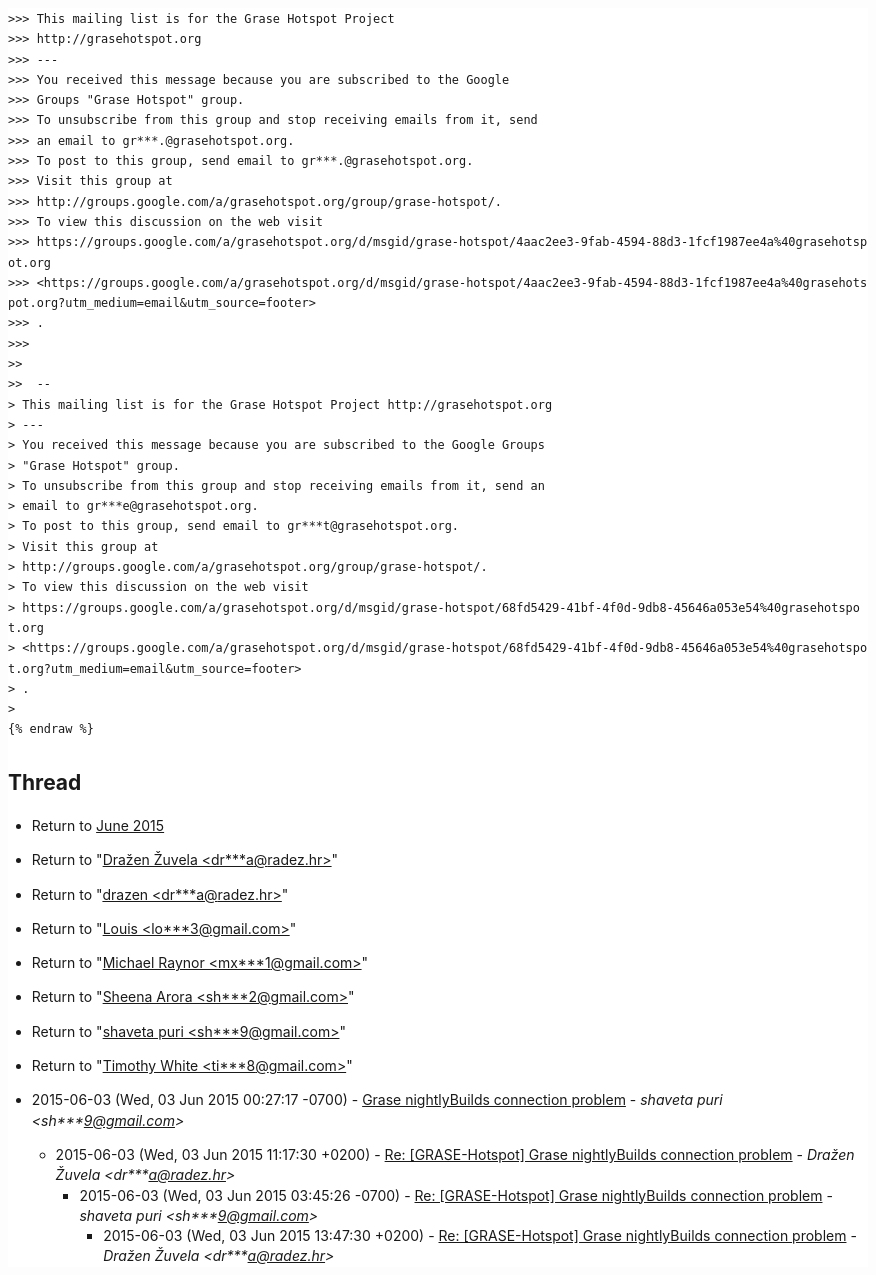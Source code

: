 ```
>>> This mailing list is for the Grase Hotspot Project
>>> http://grasehotspot.org
>>> ---
>>> You received this message because you are subscribed to the Google
>>> Groups "Grase Hotspot" group.
>>> To unsubscribe from this group and stop receiving emails from it, send
>>> an email to gr***.@grasehotspot.org.
>>> To post to this group, send email to gr***.@grasehotspot.org.
>>> Visit this group at
>>> http://groups.google.com/a/grasehotspot.org/group/grase-hotspot/.
>>> To view this discussion on the web visit
>>> https://groups.google.com/a/grasehotspot.org/d/msgid/grase-hotspot/4aac2ee3-9fab-4594-88d3-1fcf1987ee4a%40grasehotspot.org
>>> <https://groups.google.com/a/grasehotspot.org/d/msgid/grase-hotspot/4aac2ee3-9fab-4594-88d3-1fcf1987ee4a%40grasehotspot.org?utm_medium=email&utm_source=footer>
>>> .
>>>
>>
>>  --
> This mailing list is for the Grase Hotspot Project http://grasehotspot.org
> ---
> You received this message because you are subscribed to the Google Groups
> "Grase Hotspot" group.
> To unsubscribe from this group and stop receiving emails from it, send an
> email to gr***e@grasehotspot.org.
> To post to this group, send email to gr***t@grasehotspot.org.
> Visit this group at
> http://groups.google.com/a/grasehotspot.org/group/grase-hotspot/.
> To view this discussion on the web visit
> https://groups.google.com/a/grasehotspot.org/d/msgid/grase-hotspot/68fd5429-41bf-4f0d-9db8-45646a053e54%40grasehotspot.org
> <https://groups.google.com/a/grasehotspot.org/d/msgid/grase-hotspot/68fd5429-41bf-4f0d-9db8-45646a053e54%40grasehotspot.org?utm_medium=email&utm_source=footer>
> .
>
{% endraw %}
```

## Thread

+ Return to [June 2015](/archive/2015/06)

+ Return to "[Dražen Žuvela <dr***a<span>@</span>radez.hr>](/authors/dr___a_at_radez_hr)"
+ Return to "[drazen <dr***a<span>@</span>radez.hr>](/authors/dr___a_at_radez_hr)"
+ Return to "[Louis <lo***3<span>@</span>gmail.com>](/authors/lo___3_at_gmail_com)"
+ Return to "[Michael Raynor <mx***1<span>@</span>gmail.com>](/authors/mx___1_at_gmail_com)"
+ Return to "[Sheena Arora <sh***2<span>@</span>gmail.com>](/authors/sh___2_at_gmail_com)"
+ Return to "[shaveta puri <sh***9<span>@</span>gmail.com>](/authors/sh___9_at_gmail_com)"
+ Return to "[Timothy White <ti***8<span>@</span>gmail.com>](/authors/ti___8_at_gmail_com)"

+ 2015-06-03 (Wed, 03 Jun 2015 00:27:17 -0700) - [Grase nightlyBuilds connection problem](/archive/2015/06/55a20876773d800ac06e37ec6cbdd825fd24c209a9f2803aa289fbc0b462ff11) - _shaveta puri \<sh***9@gmail.com\>_
  + 2015-06-03 (Wed, 03 Jun 2015 11:17:30 +0200) - [Re: [GRASE-Hotspot] Grase nightlyBuilds connection problem](/archive/2015/06/7d6d468aee1aa2ec451f54256ff4fcf2fb195e90b2fa8d78099f5ae7147cf4c0) - _Dražen Žuvela \<dr***a@radez.hr\>_
    + 2015-06-03 (Wed, 03 Jun 2015 03:45:26 -0700) - [Re: [GRASE-Hotspot] Grase nightlyBuilds connection problem](/archive/2015/06/31ddc60c11406d1737a6b9e13554081629a8f8525951d9c77f079260495e8fd2) - _shaveta puri \<sh***9@gmail.com\>_
      + 2015-06-03 (Wed, 03 Jun 2015 13:47:30 +0200) - [Re: [GRASE-Hotspot] Grase nightlyBuilds connection problem](/archive/2015/06/883e3f1cfe7c0ed6ab5fd3081df805387e2008c8684d4daf4450428b82fb9381) - _Dražen Žuvela \<dr***a@radez.hr\>_